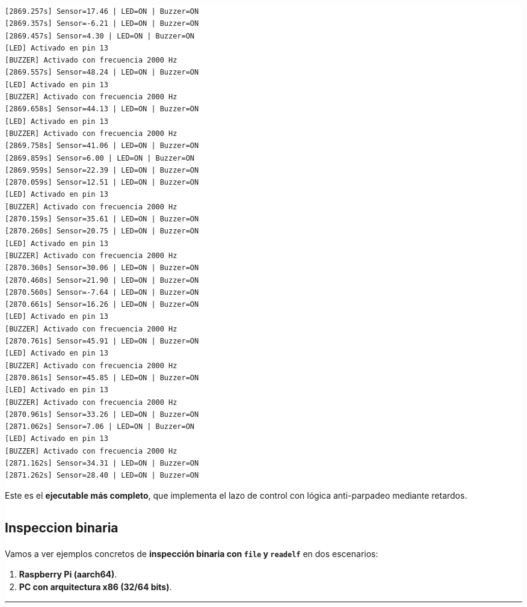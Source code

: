 ```
[2869.257s] Sensor=17.46 | LED=ON | Buzzer=ON
[2869.357s] Sensor=-6.21 | LED=ON | Buzzer=ON
[2869.457s] Sensor=4.30 | LED=ON | Buzzer=ON
[LED] Activado en pin 13
[BUZZER] Activado con frecuencia 2000 Hz
[2869.557s] Sensor=48.24 | LED=ON | Buzzer=ON
[LED] Activado en pin 13
[BUZZER] Activado con frecuencia 2000 Hz
[2869.658s] Sensor=44.13 | LED=ON | Buzzer=ON
[LED] Activado en pin 13
[BUZZER] Activado con frecuencia 2000 Hz
[2869.758s] Sensor=41.06 | LED=ON | Buzzer=ON
[2869.859s] Sensor=6.00 | LED=ON | Buzzer=ON
[2869.959s] Sensor=22.39 | LED=ON | Buzzer=ON
[2870.059s] Sensor=12.51 | LED=ON | Buzzer=ON
[LED] Activado en pin 13
[BUZZER] Activado con frecuencia 2000 Hz
[2870.159s] Sensor=35.61 | LED=ON | Buzzer=ON
[2870.260s] Sensor=20.75 | LED=ON | Buzzer=ON
[LED] Activado en pin 13
[BUZZER] Activado con frecuencia 2000 Hz
[2870.360s] Sensor=30.06 | LED=ON | Buzzer=ON
[2870.460s] Sensor=21.90 | LED=ON | Buzzer=ON
[2870.560s] Sensor=-7.64 | LED=ON | Buzzer=ON
[2870.661s] Sensor=16.26 | LED=ON | Buzzer=ON
[LED] Activado en pin 13
[BUZZER] Activado con frecuencia 2000 Hz
[2870.761s] Sensor=45.91 | LED=ON | Buzzer=ON
[LED] Activado en pin 13
[BUZZER] Activado con frecuencia 2000 Hz
[2870.861s] Sensor=45.85 | LED=ON | Buzzer=ON
[LED] Activado en pin 13
[BUZZER] Activado con frecuencia 2000 Hz
[2870.961s] Sensor=33.26 | LED=ON | Buzzer=ON
[2871.062s] Sensor=7.06 | LED=ON | Buzzer=ON
[LED] Activado en pin 13
[BUZZER] Activado con frecuencia 2000 Hz
[2871.162s] Sensor=34.31 | LED=ON | Buzzer=ON
[2871.262s] Sensor=28.40 | LED=ON | Buzzer=ON
```

Este es el **ejecutable más completo**, que implementa el lazo de control con lógica anti-parpadeo mediante retardos.

## Inspeccion binaria

Vamos a ver ejemplos concretos de **inspección binaria con `file` y `readelf`** en dos escenarios:

1. **Raspberry Pi (aarch64)**.
2. **PC con arquitectura x86 (32/64 bits)**.

---
